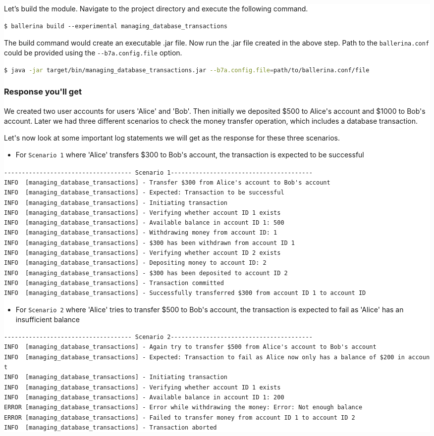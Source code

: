 Let’s build the module. Navigate to the project directory and execute the following command.
```
$ ballerina build --experimental managing_database_transactions
 ```

The build command would create an executable .jar file. Now run the .jar file created in the above step. Path to the `ballerina.conf` could be provided using the `--b7a.config.file` option.

```bash
$ java -jar target/bin/managing_database_transactions.jar --b7a.config.file=path/to/ballerina.conf/file
```

### Response you'll get

We created two user accounts for users 'Alice' and 'Bob'. Then initially we deposited $500 to Alice's account and $1000 to Bob's account.
Later we had three different scenarios to check the money transfer operation, which includes a database transaction. 

Let's now look at some important log statements we will get as the response for these three scenarios.

- For `Scenario 1` where 'Alice' transfers $300 to Bob's account, the transaction is expected to be successful

```
------------------------------------ Scenario 1---------------------------------------- 
INFO  [managing_database_transactions] - Transfer $300 from Alice's account to Bob's account
INFO  [managing_database_transactions] - Expected: Transaction to be successful
INFO  [managing_database_transactions] - Initiating transaction
INFO  [managing_database_transactions] - Verifying whether account ID 1 exists
INFO  [managing_database_transactions] - Available balance in account ID 1: 500
INFO  [managing_database_transactions] - Withdrawing money from account ID: 1
INFO  [managing_database_transactions] - $300 has been withdrawn from account ID 1
INFO  [managing_database_transactions] - Verifying whether account ID 2 exists
INFO  [managing_database_transactions] - Depositing money to account ID: 2
INFO  [managing_database_transactions] - $300 has been deposited to account ID 2
INFO  [managing_database_transactions] - Transaction committed
INFO  [managing_database_transactions] - Successfully transferred $300 from account ID 1 to account ID
```

- For `Scenario 2` where 'Alice' tries to transfer $500 to Bob's account, the transaction is expected to fail as 'Alice' has an insufficient balance

```
------------------------------------ Scenario 2---------------------------------------- 
INFO  [managing_database_transactions] - Again try to transfer $500 from Alice's account to Bob's account
INFO  [managing_database_transactions] - Expected: Transaction to fail as Alice now only has a balance of $200 in account
INFO  [managing_database_transactions] - Initiating transaction
INFO  [managing_database_transactions] - Verifying whether account ID 1 exists
INFO  [managing_database_transactions] - Available balance in account ID 1: 200
ERROR [managing_database_transactions] - Error while withdrawing the money: Error: Not enough balance
ERROR [managing_database_transactions] - Failed to transfer money from account ID 1 to account ID 2
INFO  [managing_database_transactions] - Transaction aborted
```
